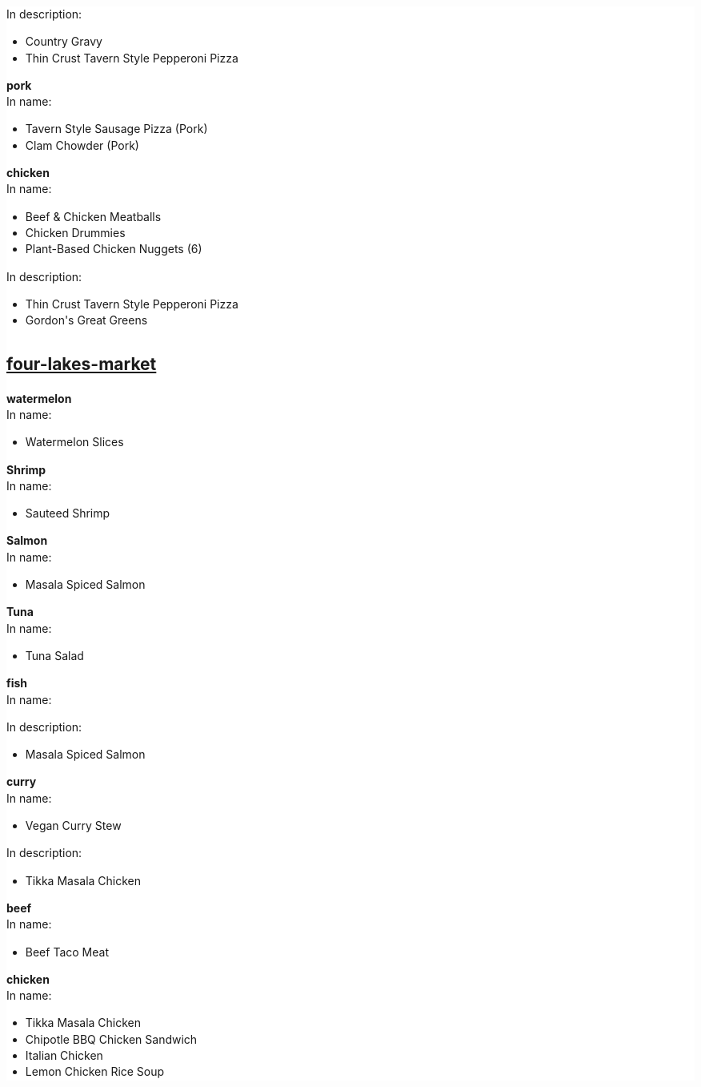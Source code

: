 In description:   
 - Country Gravy  
 - Thin Crust Tavern Style Pepperoni Pizza  
  
**pork**  
In name:   
 - Tavern Style Sausage Pizza (Pork)  
 - Clam Chowder (Pork)  
  
**chicken**  
In name:   
 - Beef & Chicken Meatballs  
 - Chicken Drummies  
 - Plant-Based Chicken Nuggets (6)  
  
In description:   
 - Thin Crust Tavern Style Pepperoni Pizza  
 - Gordon's Great Greens  
  
## [four-lakes-market](https://wisc-housingdining.nutrislice.com/menu/four-lakes-market/lunch/2025-05-09)  
**watermelon**  
In name:   
 - Watermelon Slices  
  
**Shrimp**  
In name:   
 - Sauteed Shrimp  
  
**Salmon**  
In name:   
 - Masala Spiced Salmon  
  
**Tuna**  
In name:   
 - Tuna Salad  
  
**fish**  
In name:   
  
In description:   
 - Masala Spiced Salmon  
  
**curry**  
In name:   
 - Vegan Curry Stew  
  
In description:   
 - Tikka Masala Chicken  
  
**beef**  
In name:   
 - Beef Taco Meat  
  
**chicken**  
In name:   
 - Tikka Masala Chicken  
 - Chipotle BBQ Chicken Sandwich  
 - Italian Chicken  
 - Lemon Chicken Rice Soup  
  